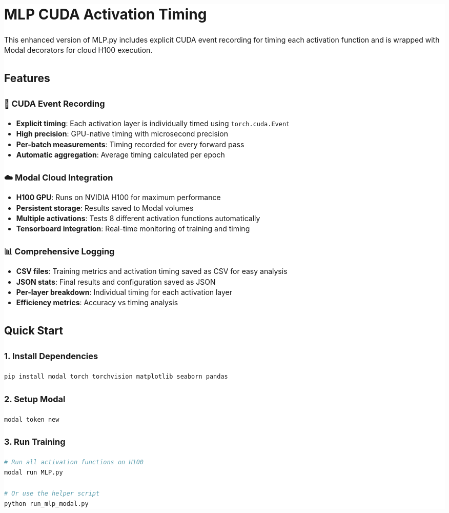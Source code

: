 # MLP CUDA Activation Timing

This enhanced version of MLP.py includes explicit CUDA event recording for timing each activation function and is wrapped with Modal decorators for cloud H100 execution.

## Features

### 🚀 CUDA Event Recording

- **Explicit timing**: Each activation layer is individually timed using `torch.cuda.Event`
- **High precision**: GPU-native timing with microsecond precision
- **Per-batch measurements**: Timing recorded for every forward pass
- **Automatic aggregation**: Average timing calculated per epoch

### ☁️ Modal Cloud Integration

- **H100 GPU**: Runs on NVIDIA H100 for maximum performance
- **Persistent storage**: Results saved to Modal volumes
- **Multiple activations**: Tests 8 different activation functions automatically
- **Tensorboard integration**: Real-time monitoring of training and timing

### 📊 Comprehensive Logging

- **CSV files**: Training metrics and activation timing saved as CSV for easy analysis
- **JSON stats**: Final results and configuration saved as JSON
- **Per-layer breakdown**: Individual timing for each activation layer
- **Efficiency metrics**: Accuracy vs timing analysis

## Quick Start

### 1. Install Dependencies

```bash
pip install modal torch torchvision matplotlib seaborn pandas
```

### 2. Setup Modal

```bash
modal token new
```

### 3. Run Training

```bash
# Run all activation functions on H100
modal run MLP.py

# Or use the helper script
python run_mlp_modal.py
```

